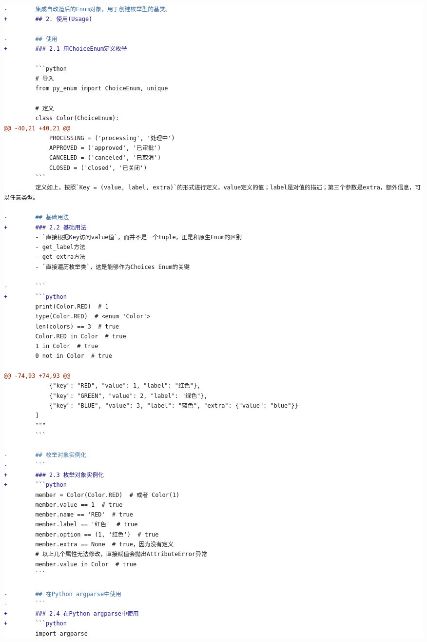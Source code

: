 ```diff
-        集成自改造后的Enum对象，用于创建枚举型的基类。
+        ## 2. 使用(Usage)
         
-        ## 使用
+        ### 2.1 用ChoiceEnum定义枚举
         
         ```python
         # 导入
         from py_enum import ChoiceEnum, unique
         
         # 定义
         class Color(ChoiceEnum):
@@ -40,21 +40,21 @@
             PROCESSING = ('processing', '处理中')
             APPROVED = ('approved', '已审批')
             CANCELED = ('canceled', '已取消')
             CLOSED = ('closed', '已关闭')
         ```
         定义如上，按照`Key = (value, label, extra)`的形式进行定义，value定义的值；label是对值的描述；第三个参数是extra，额外信息，可以任意类型。
         
-        ## 基础用法
+        ### 2.2 基础用法
         - `直接根据Key访问value值`，而并不是一个tuple，正是和原生Enum的区别
         - get_label方法
         - get_extra方法
         - `直接遍历枚举类`，这是能够作为Choices Enum的关键
         
-        ```
+        ```python
         print(Color.RED)  # 1
         type(Color.RED)  # <enum 'Color'>
         len(colors) == 3  # true
         Color.RED in Color  # true
         1 in Color  # true
         0 not in Color  # true
         
@@ -74,93 +74,93 @@
             {"key": "RED", "value": 1, "label": "红色"},
             {"key": "GREEN", "value": 2, "label": "绿色"},
             {"key": "BLUE", "value": 3, "label": "蓝色", "extra": {"value": "blue"}}
         ]
         """
         ```
         
-        ## 枚举对象实例化
-        ```
+        ### 2.3 枚举对象实例化
+        ```python
         member = Color(Color.RED)  # 或者 Color(1)
         member.value == 1  # true
         member.name == 'RED'  # true
         member.label == '红色'  # true
         member.option == (1, '红色')  # true
         member.extra == None  # true，因为没有定义
         # 以上几个属性无法修改，直接赋值会抛出AttributeError异常
         member.value in Color  # true
         ```
         
-        ## 在Python argparse中使用
-        ```
+        ### 2.4 在Python argparse中使用
+        ```python
         import argparse
```